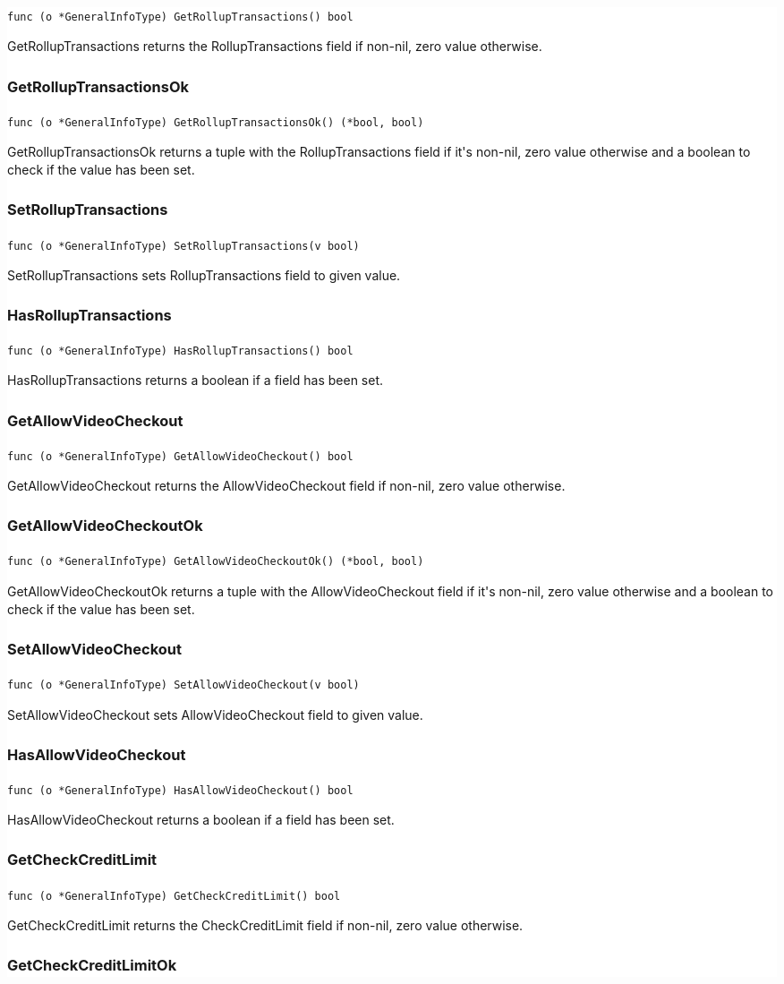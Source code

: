 `func (o *GeneralInfoType) GetRollupTransactions() bool`

GetRollupTransactions returns the RollupTransactions field if non-nil, zero value otherwise.

### GetRollupTransactionsOk

`func (o *GeneralInfoType) GetRollupTransactionsOk() (*bool, bool)`

GetRollupTransactionsOk returns a tuple with the RollupTransactions field if it's non-nil, zero value otherwise
and a boolean to check if the value has been set.

### SetRollupTransactions

`func (o *GeneralInfoType) SetRollupTransactions(v bool)`

SetRollupTransactions sets RollupTransactions field to given value.

### HasRollupTransactions

`func (o *GeneralInfoType) HasRollupTransactions() bool`

HasRollupTransactions returns a boolean if a field has been set.

### GetAllowVideoCheckout

`func (o *GeneralInfoType) GetAllowVideoCheckout() bool`

GetAllowVideoCheckout returns the AllowVideoCheckout field if non-nil, zero value otherwise.

### GetAllowVideoCheckoutOk

`func (o *GeneralInfoType) GetAllowVideoCheckoutOk() (*bool, bool)`

GetAllowVideoCheckoutOk returns a tuple with the AllowVideoCheckout field if it's non-nil, zero value otherwise
and a boolean to check if the value has been set.

### SetAllowVideoCheckout

`func (o *GeneralInfoType) SetAllowVideoCheckout(v bool)`

SetAllowVideoCheckout sets AllowVideoCheckout field to given value.

### HasAllowVideoCheckout

`func (o *GeneralInfoType) HasAllowVideoCheckout() bool`

HasAllowVideoCheckout returns a boolean if a field has been set.

### GetCheckCreditLimit

`func (o *GeneralInfoType) GetCheckCreditLimit() bool`

GetCheckCreditLimit returns the CheckCreditLimit field if non-nil, zero value otherwise.

### GetCheckCreditLimitOk
